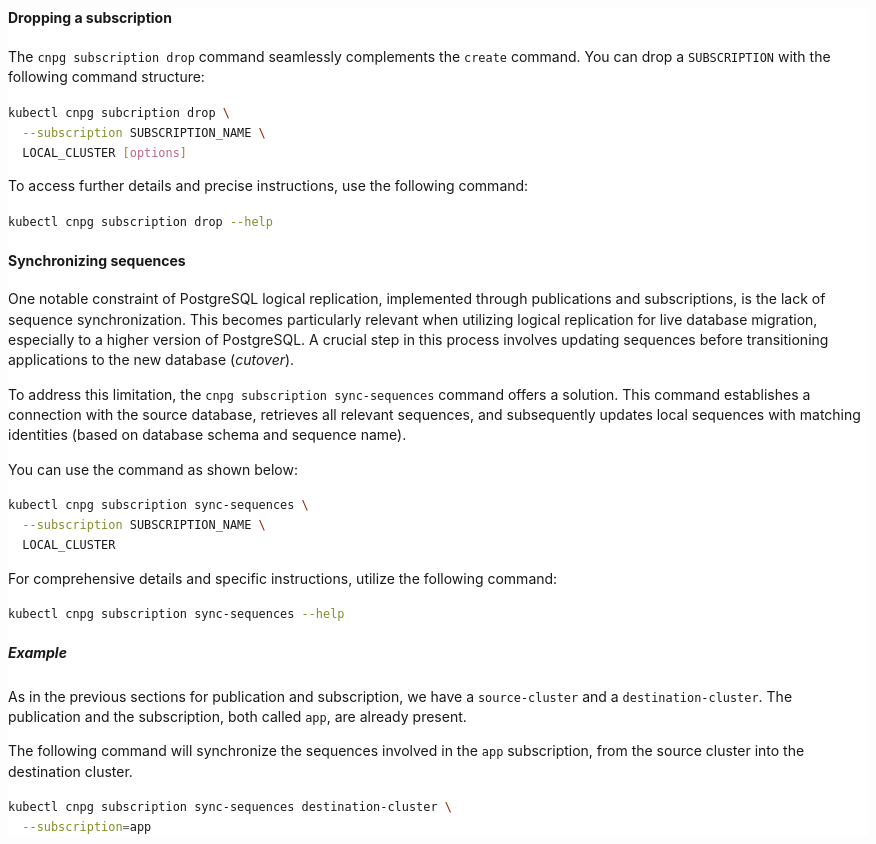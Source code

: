 #### Dropping a subscription

The `cnpg subscription drop` command seamlessly complements the `create` command.
You can drop a `SUBSCRIPTION` with the following command structure:

```sh
kubectl cnpg subcription drop \
  --subscription SUBSCRIPTION_NAME \
  LOCAL_CLUSTER [options]
```

To access further details and precise instructions, use the following command:

```sh
kubectl cnpg subscription drop --help
```

#### Synchronizing sequences

One notable constraint of PostgreSQL logical replication, implemented through
publications and subscriptions, is the lack of sequence synchronization. This
becomes particularly relevant when utilizing logical replication for live
database migration, especially to a higher version of PostgreSQL. A crucial
step in this process involves updating sequences before transitioning
applications to the new database (*cutover*).

To address this limitation, the `cnpg subscription sync-sequences` command
offers a solution. This command establishes a connection with the source
database, retrieves all relevant sequences, and subsequently updates local
sequences with matching identities (based on database schema and sequence
name).

You can use the command as shown below:

```sh
kubectl cnpg subscription sync-sequences \
  --subscription SUBSCRIPTION_NAME \
  LOCAL_CLUSTER
```

For comprehensive details and specific instructions, utilize the following
command:

```sh
kubectl cnpg subscription sync-sequences --help
```

##### Example

As in the previous sections for publication and subscription, we have
a `source-cluster` and a `destination-cluster`. The publication and the
subscription, both called `app`, are already present.

The following command will synchronize the sequences involved in the
`app` subscription, from the source cluster into the destination cluster.

```sh
kubectl cnpg subscription sync-sequences destination-cluster \
  --subscription=app
```


[^1]: The permissions are cluster scope ClusterRole resources.